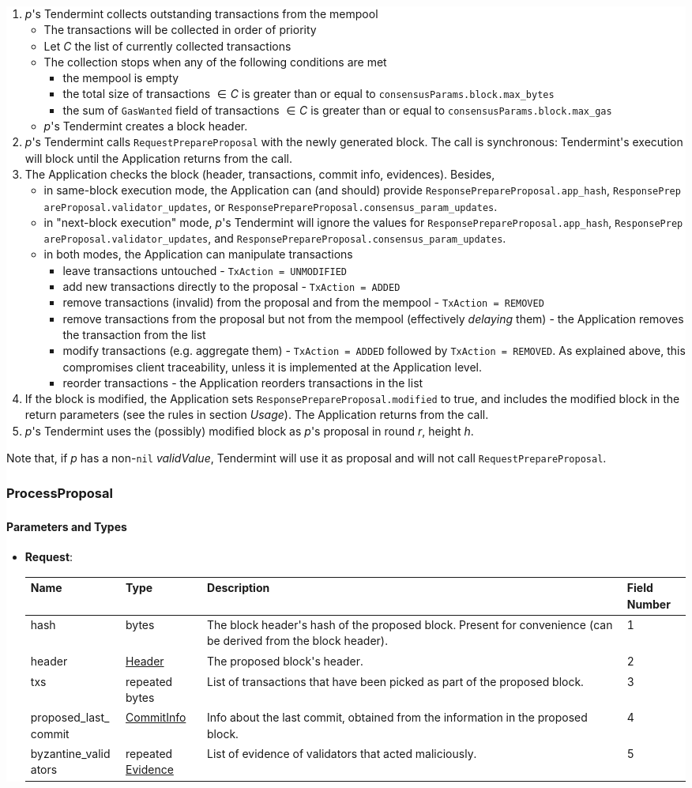 1. _p_'s Tendermint collects outstanding transactions from the mempool
    * The transactions will be collected in order of priority
    * Let $C$ the list of currently collected transactions
    * The collection stops when any of the following conditions are met
        * the mempool is empty
        * the total size of transactions $\in C$ is greater than or equal to `consensusParams.block.max_bytes`
        * the sum of `GasWanted` field of transactions $\in C$ is greater than or equal to
          `consensusParams.block.max_gas`
    * _p_'s Tendermint creates a block header.
2. _p_'s Tendermint calls `RequestPrepareProposal` with the newly generated block.
   The call is synchronous: Tendermint's execution will block until the Application returns from the call.
3. The Application checks the block (header, transactions, commit info, evidences). Besides,
    * in same-block execution mode, the Application can (and should) provide `ResponsePrepareProposal.app_hash`,
      `ResponsePrepareProposal.validator_updates`, or
      `ResponsePrepareProposal.consensus_param_updates`.
    * in "next-block execution" mode, _p_'s Tendermint will ignore the values for `ResponsePrepareProposal.app_hash`,
      `ResponsePrepareProposal.validator_updates`, and `ResponsePrepareProposal.consensus_param_updates`.
    * in both modes, the Application can manipulate transactions
        * leave transactions untouched - `TxAction = UNMODIFIED`
        * add new transactions directly to the proposal - `TxAction = ADDED`
        * remove transactions (invalid) from the proposal and from the mempool - `TxAction = REMOVED`
        * remove transactions from the proposal but not from the mempool (effectively _delaying_ them) - the
          Application removes the transaction from the list
        * modify transactions (e.g. aggregate them) - `TxAction = ADDED` followed by `TxAction = REMOVED`. As explained above, this compromises client traceability, unless it is implemented at the Application level.
        * reorder transactions - the Application reorders transactions in the list
4. If the block is modified, the Application sets `ResponsePrepareProposal.modified` to true,
   and includes the modified block in the return parameters (see the rules in section _Usage_).
   The Application returns from the call.
5. _p_'s Tendermint uses the (possibly) modified block as _p_'s proposal in round _r_, height _h_.

Note that, if _p_ has a non-`nil` _validValue_, Tendermint will use it as proposal and will not call `RequestPrepareProposal`.

### ProcessProposal

#### Parameters and Types

* **Request**:

    | Name                 | Type                                        | Description                                                                                                    | Field Number |
    |----------------------|---------------------------------------------|----------------------------------------------------------------------------------------------------------------|--------------|
    | hash                 | bytes                                       | The block header's hash of the proposed block. Present for convenience (can be derived from the block header). | 1            |
    | header               | [Header](../core/data_structures.md#header) | The proposed block's header.                                                                                   | 2            |
    | txs                  | repeated bytes                              | List of transactions that have been picked as part of the proposed block.                                      | 3            |
    | proposed_last_commit | [CommitInfo](#commitinfo)                   | Info about the last commit, obtained from the information in the proposed block.                               | 4            |
    | byzantine_validators | repeated [Evidence](#evidence)              | List of evidence of validators that acted maliciously.                                                         | 5            |
